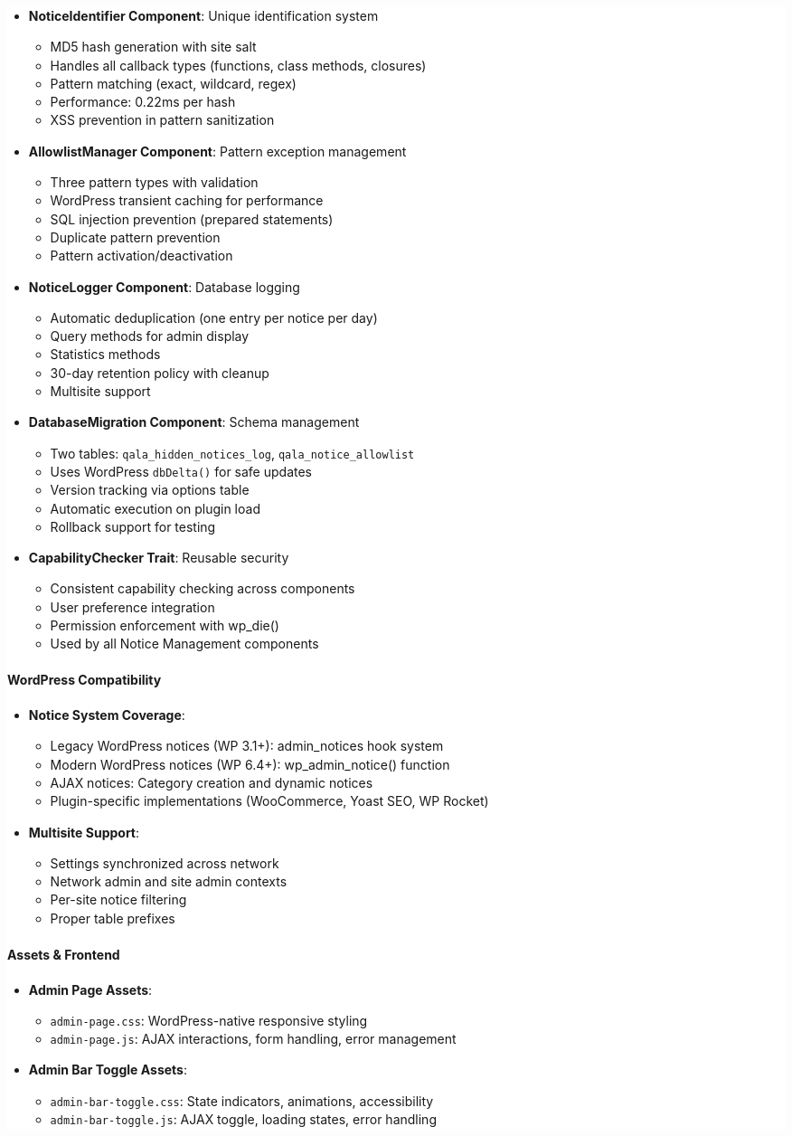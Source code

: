 - **NoticeIdentifier Component**: Unique identification system
  - MD5 hash generation with site salt
  - Handles all callback types (functions, class methods, closures)
  - Pattern matching (exact, wildcard, regex)
  - Performance: 0.22ms per hash
  - XSS prevention in pattern sanitization

- **AllowlistManager Component**: Pattern exception management
  - Three pattern types with validation
  - WordPress transient caching for performance
  - SQL injection prevention (prepared statements)
  - Duplicate pattern prevention
  - Pattern activation/deactivation

- **NoticeLogger Component**: Database logging
  - Automatic deduplication (one entry per notice per day)
  - Query methods for admin display
  - Statistics methods
  - 30-day retention policy with cleanup
  - Multisite support

- **DatabaseMigration Component**: Schema management
  - Two tables: `qala_hidden_notices_log`, `qala_notice_allowlist`
  - Uses WordPress `dbDelta()` for safe updates
  - Version tracking via options table
  - Automatic execution on plugin load
  - Rollback support for testing

- **CapabilityChecker Trait**: Reusable security
  - Consistent capability checking across components
  - User preference integration
  - Permission enforcement with wp_die()
  - Used by all Notice Management components

#### WordPress Compatibility
- **Notice System Coverage**:
  - Legacy WordPress notices (WP 3.1+): admin_notices hook system
  - Modern WordPress notices (WP 6.4+): wp_admin_notice() function
  - AJAX notices: Category creation and dynamic notices
  - Plugin-specific implementations (WooCommerce, Yoast SEO, WP Rocket)

- **Multisite Support**:
  - Settings synchronized across network
  - Network admin and site admin contexts
  - Per-site notice filtering
  - Proper table prefixes

#### Assets & Frontend
- **Admin Page Assets**:
  - `admin-page.css`: WordPress-native responsive styling
  - `admin-page.js`: AJAX interactions, form handling, error management

- **Admin Bar Toggle Assets**:
  - `admin-bar-toggle.css`: State indicators, animations, accessibility
  - `admin-bar-toggle.js`: AJAX toggle, loading states, error handling
